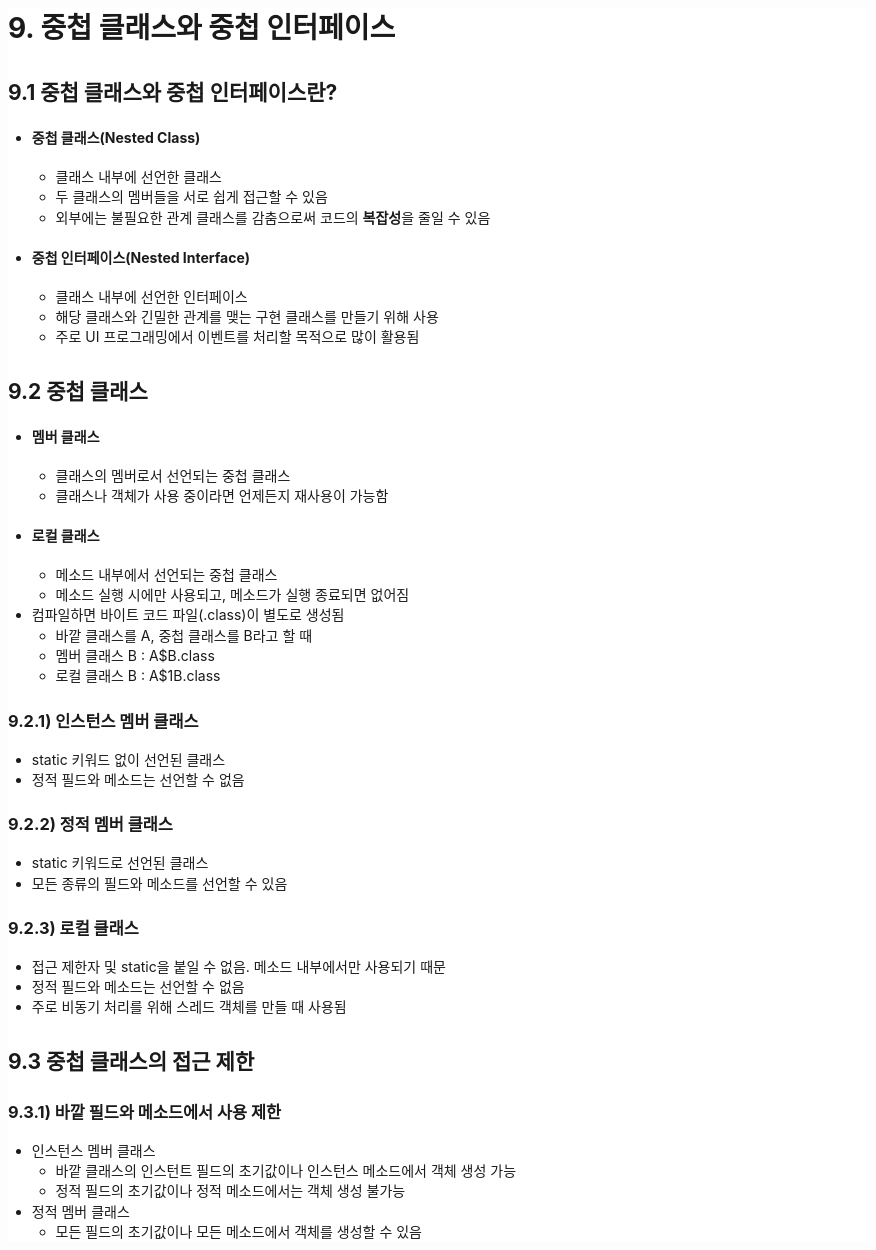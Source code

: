 
# 9. 중첩 클래스와 중첩 인터페이스

## 9.1 중첩 클래스와 중첩 인터페이스란?
- #### 중첩 클래스(Nested Class)
  - 클래스 내부에 선언한 클래스
  - 두 클래스의 멤버들을 서로 쉽게 접근할 수 있음
  - 외부에는 불필요한 관계 클래스를 감춤으로써 코드의 **복잡성**을 줄일 수 있음
- #### 중첩 인터페이스(Nested Interface)
  - 클래스 내부에 선언한 인터페이스
  - 해당 클래스와 긴밀한 관계를 맺는 구현 클래스를 만들기 위해 사용
  - 주로 UI 프로그래밍에서 이벤트를 처리할 목적으로 많이 활용됨


## 9.2 중첩 클래스
- #### 멤버 클래스
  - 클래스의 멤버로서 선언되는 중첩 클래스
  - 클래스나 객체가 사용 중이라면 언제든지 재사용이 가능함
- #### 로컬 클래스
  - 메소드 내부에서 선언되는 중첩 클래스
  - 메소드 실행 시에만 사용되고, 메소드가 실행 종료되면 없어짐
- 컴파일하면 바이트 코드 파일(.class)이 별도로 생성됨
  - 바깥 클래스를 A, 중첩 클래스를 B라고 할 때
  - 멤버 클래스 B : A$B.class
  - 로컬 클래스 B : A$1B.class

### 9.2.1) 인스턴스 멤버 클래스
- static 키워드 없이 선언된 클래스
- 정적 필드와 메소드는 선언할 수 없음

### 9.2.2) 정적 멤버 클래스
- static 키워드로 선언된 클래스
- 모든 종류의 필드와 메소드를 선언할 수 있음

### 9.2.3) 로컬 클래스
- 접근 제한자 및 static을 붙일 수 없음. 메소드 내부에서만 사용되기 때문
- 정적 필드와 메소드는 선언할 수 없음
- 주로 비동기 처리를 위해 스레드 객체를 만들 때 사용됨


## 9.3 중첩 클래스의 접근 제한

### 9.3.1) 바깥 필드와 메소드에서 사용 제한
- 인스턴스 멤버 클래스
  - 바깥 클래스의 인스턴트 필드의 초기값이나 인스턴스 메소드에서 객체 생성 가능
  - 정적 필드의 초기값이나 정적 메소드에서는 객체 생성 불가능
- 정적 멤버 클래스
  - 모든 필드의 초기값이나 모든 메소드에서 객체를 생성할 수 있음

